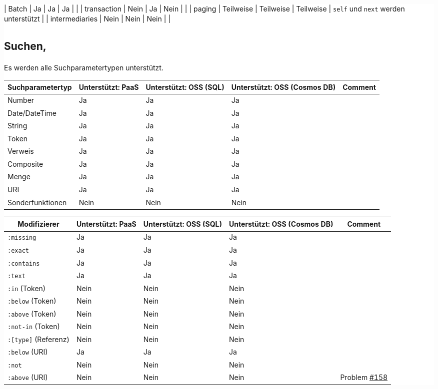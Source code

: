 | Batch                          | Ja       | Ja       | Ja       |                                                     |
| transaction                    | Nein        | Ja       | Nein        |                                                     |
| paging                         | Teilweise   | Teilweise   | Teilweise   | `self` und `next` werden unterstützt                     |
| intermediaries                 | Nein        | Nein        | Nein        |                                                     |

## <a name="search"></a>Suchen,

Es werden alle Suchparametertypen unterstützt. 

| Suchparametertyp | Unterstützt: PaaS | Unterstützt: OSS (SQL) | Unterstützt: OSS (Cosmos DB) | Comment |
|-----------------------|-----------|-----------|-----------|---------|
| Number                | Ja       | Ja       | Ja       |         |
| Date/DateTime         | Ja       | Ja       | Ja       |         |
| String                | Ja       | Ja       | Ja       |         |
| Token                 | Ja       | Ja       | Ja       |         |
| Verweis             | Ja       | Ja       | Ja       |         |
| Composite             | Ja       | Ja       | Ja       |         |
| Menge              | Ja       | Ja       | Ja       |         |
| URI                   | Ja       | Ja       | Ja       |         |
| Sonderfunktionen               | Nein        | Nein        | Nein        |         |


| Modifizierer             | Unterstützt: PaaS | Unterstützt: OSS (SQL) | Unterstützt: OSS (Cosmos DB) | Comment |
|-----------------------|-----------|-----------|-----------|---------|
|`:missing`             | Ja       | Ja       | Ja       |         |
|`:exact`               | Ja       | Ja       | Ja       |         |
|`:contains`            | Ja       | Ja       | Ja       |         |
|`:text`                | Ja       | Ja       | Ja       |         |
|`:in` (Token)          | Nein        | Nein        | Nein        |         |
|`:below` (Token)       | Nein        | Nein        | Nein        |         |
|`:above` (Token)       | Nein        | Nein        | Nein        |         |
|`:not-in` (Token)      | Nein        | Nein        | Nein        |         |
|`:[type]` (Referenz)  | Nein        | Nein        | Nein        |         |
|`:below` (URI)         | Ja       | Ja       | Ja       |         |
|`:not`                 | Nein        | Nein        | Nein        |         |
|`:above` (URI)         | Nein        | Nein        | Nein        | Problem [#158](https://github.com/Microsoft/fhir-server/issues/158) |
